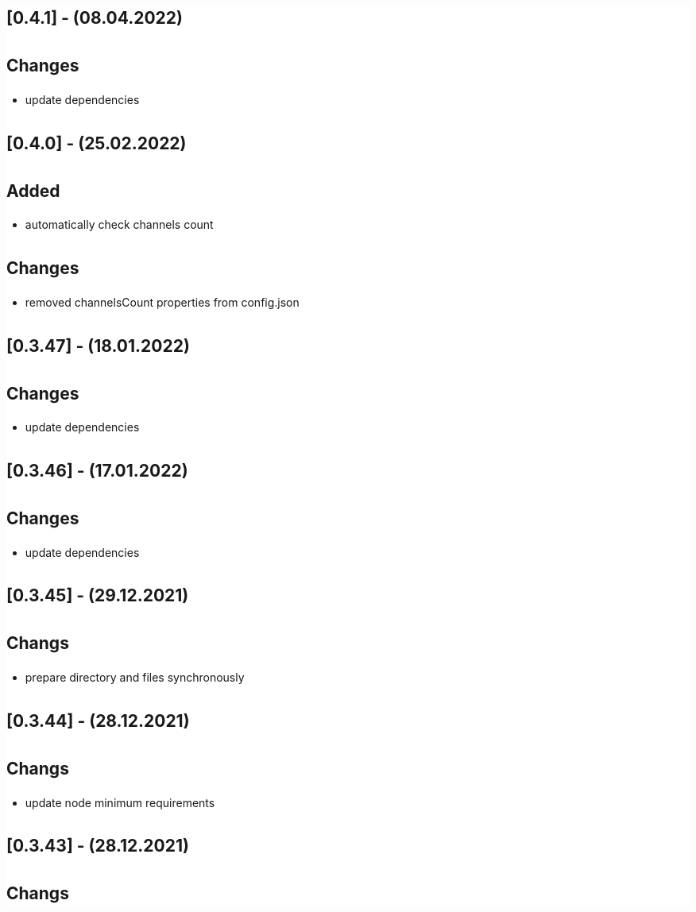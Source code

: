 ## [0.4.1] - (08.04.2022)

## Changes

- update dependencies

## [0.4.0] - (25.02.2022)

## Added

- automatically check channels count

## Changes

- removed channelsCount properties from config.json

## [0.3.47] - (18.01.2022)

## Changes

- update dependencies

## [0.3.46] - (17.01.2022)

## Changes

- update dependencies

## [0.3.45] - (29.12.2021)

## Changs

- prepare directory and files synchronously

## [0.3.44] - (28.12.2021)

## Changs

- update node minimum requirements

## [0.3.43] - (28.12.2021)

## Changs
